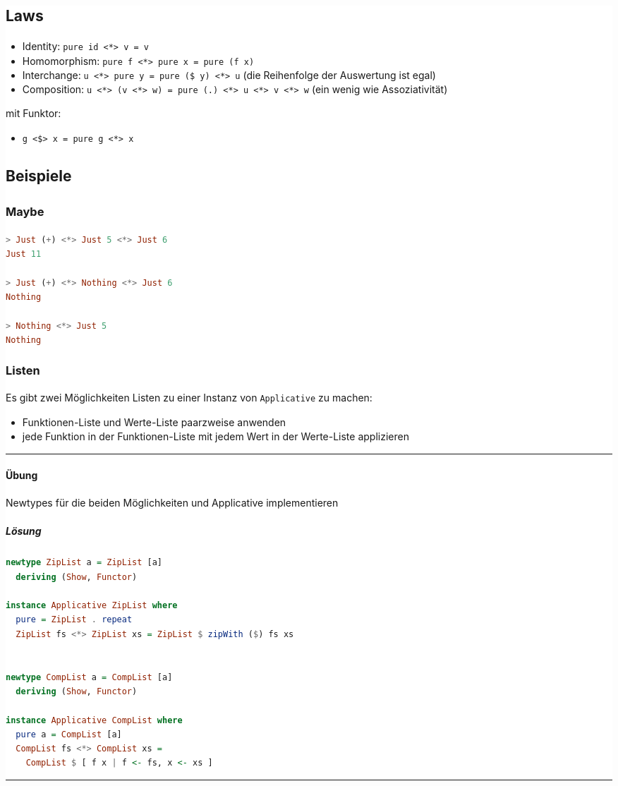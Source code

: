 ## Laws

- Identity: `pure id <*> v = v`
- Homomorphism: `pure f <*> pure x = pure (f x)`
- Interchange: `u <*> pure y = pure ($ y) <*> u` (die Reihenfolge der Auswertung ist egal)
- Composition: `u <*> (v <*> w) = pure (.) <*> u <*> v <*> w` (ein wenig wie Assoziativität)

mit Funktor:

- `g <$> x = pure g <*> x`


## Beispiele

### Maybe

```haskell
> Just (+) <*> Just 5 <*> Just 6
Just 11

> Just (+) <*> Nothing <*> Just 6
Nothing

> Nothing <*> Just 5
Nothing
```

### Listen

Es gibt zwei Möglichkeiten Listen zu einer Instanz von `Applicative` zu machen:

- Funktionen-Liste und Werte-Liste paarzweise anwenden
- jede Funktion in der Funktionen-Liste mit jedem Wert in der Werte-Liste applizieren

---

#### Übung
Newtypes für die beiden Möglichkeiten und Applicative implementieren

##### Lösung
```haskell
newtype ZipList a = ZipList [a]
  deriving (Show, Functor)

instance Applicative ZipList where
  pure = ZipList . repeat
  ZipList fs <*> ZipList xs = ZipList $ zipWith ($) fs xs


newtype CompList a = CompList [a]
  deriving (Show, Functor)

instance Applicative CompList where
  pure a = CompList [a]
  CompList fs <*> CompList xs =
    CompList $ [ f x | f <- fs, x <- xs ]
```

---